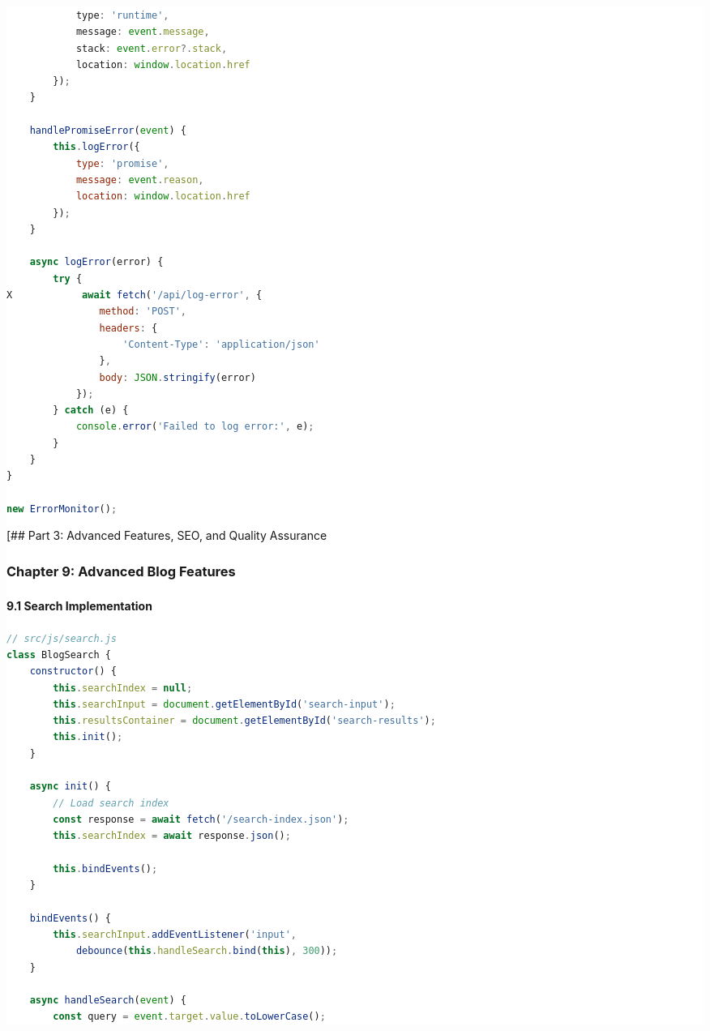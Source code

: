 ```javascript
            type: 'runtime',
            message: event.message,
            stack: event.error?.stack,
            location: window.location.href
        });
    }

    handlePromiseError(event) {
        this.logError({
            type: 'promise',
            message: event.reason,
            location: window.location.href
        });
    }

    async logError(error) {
        try {
X            await fetch('/api/log-error', {
                method: 'POST',
                headers: {
                    'Content-Type': 'application/json'
                },
                body: JSON.stringify(error)
            });
        } catch (e) {
            console.error('Failed to log error:', e);
        }
    }
}

new ErrorMonitor();
```

[## Part 3: Advanced Features, SEO, and Quality Assurance

### Chapter 9: Advanced Blog Features

#### 9.1 Search Implementation
```javascript
// src/js/search.js
class BlogSearch {
    constructor() {
        this.searchIndex = null;
        this.searchInput = document.getElementById('search-input');
        this.resultsContainer = document.getElementById('search-results');
        this.init();
    }

    async init() {
        // Load search index
        const response = await fetch('/search-index.json');
        this.searchIndex = await response.json();
        
        this.bindEvents();
    }

    bindEvents() {
        this.searchInput.addEventListener('input', 
            debounce(this.handleSearch.bind(this), 300));
    }

    async handleSearch(event) {
        const query = event.target.value.toLowerCase();
```